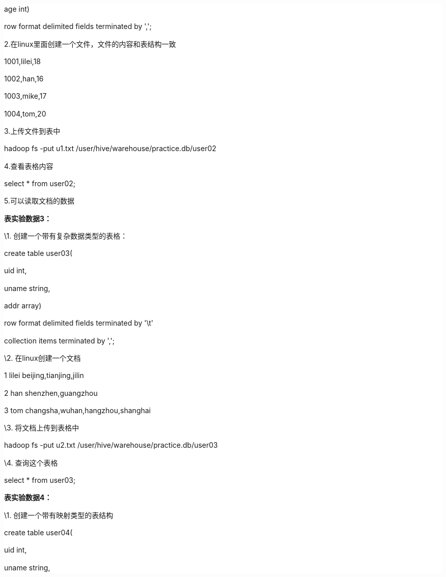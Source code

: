 age int)

row format delimited fields terminated by ',';

2.在linux里面创建一个文件，文件的内容和表结构一致

1001,lilei,18

1002,han,16

1003,mike,17

1004,tom,20

3.上传文件到表中

hadoop fs -put u1.txt /user/hive/warehouse/practice.db/user02

4.查看表格内容

select * from user02;

5.可以读取文档的数据

**表实验数据3：**

\1. 创建一个带有复杂数据类型的表格：

create table user03(

uid int,

uname string,

addr array)

row format delimited fields terminated by '\t'

collection items terminated by ',';

\2. 在linux创建一个文档

1	lilei	beijing,tianjing,jilin

2	han	shenzhen,guangzhou

3	tom	changsha,wuhan,hangzhou,shanghai

\3. 将文档上传到表格中

hadoop fs -put u2.txt /user/hive/warehouse/practice.db/user03

\4. 查询这个表格

select * from user03;

**表实验数据4：**

\1. 创建一个带有映射类型的表结构

create table user04(

uid int,

uname string,
